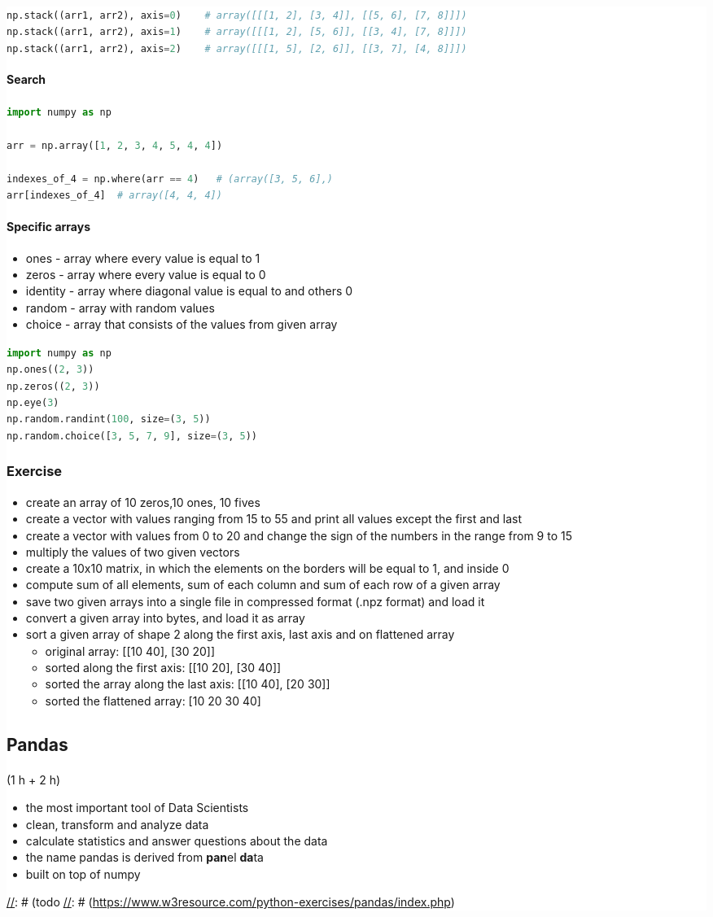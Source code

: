 ```python
np.stack((arr1, arr2), axis=0)    # array([[[1, 2], [3, 4]], [[5, 6], [7, 8]]])
np.stack((arr1, arr2), axis=1)    # array([[[1, 2], [5, 6]], [[3, 4], [7, 8]]])
np.stack((arr1, arr2), axis=2)    # array([[[1, 5], [2, 6]], [[3, 7], [4, 8]]])
```

#### Search
```python
import numpy as np

arr = np.array([1, 2, 3, 4, 5, 4, 4])

indexes_of_4 = np.where(arr == 4)   # (array([3, 5, 6],)
arr[indexes_of_4]  # array([4, 4, 4])
```

#### Specific arrays
* ones - array where every value is equal to 1
* zeros - array where every value is equal to 0
* identity - array where diagonal value is equal to and others 0
* random - array with random values
* choice - array that consists of the values from given array
```python
import numpy as np
np.ones((2, 3))
np.zeros((2, 3))
np.eye(3)
np.random.randint(100, size=(3, 5))
np.random.choice([3, 5, 7, 9], size=(3, 5))
```

### Exercise
[//]: # (https://www.w3resource.com/python-exercises/numpy/index.php)
* create an array of 10 zeros,10 ones, 10 fives
* create a vector with values ranging from 15 to 55 and print all values except the first and last
* create a vector with values from 0 to 20 and change the sign of the numbers in the range from 9 to 15
* multiply the values of two given vectors
* create a 10x10 matrix, in which the elements on the borders will be equal to 1, and inside 0
* compute sum of all elements, sum of each column and sum of each row of a given array
* save two given arrays into a single file in compressed format (.npz format) and load it
* convert a given array into bytes, and load it as array
* sort a given array of shape 2 along the first axis, last axis and on flattened array
  - original array: [[10 40], [30 20]]
  - sorted along the first axis: [[10 20], [30 40]]
  - sorted the array along the last axis: [[10 40], [20 30]]
  - sorted the flattened array: [10 20 30 40]


## Pandas
(1 h + 2 h)
 * the most important tool of Data Scientists
 * clean, transform and analyze data
 * calculate statistics and answer questions about the data
 * the name pandas is derived from **pan**el **da**ta
 * built on top of numpy


[//]: # (nenahrávejte online přenos)
[//]: # (kontakt na mě)
[//]: # (představení studentů, něco o sobě, jaké má zkušenosti)
[//]: # (todo
[//]: # (https://www.w3resource.com/python-exercises/pandas/index.php)